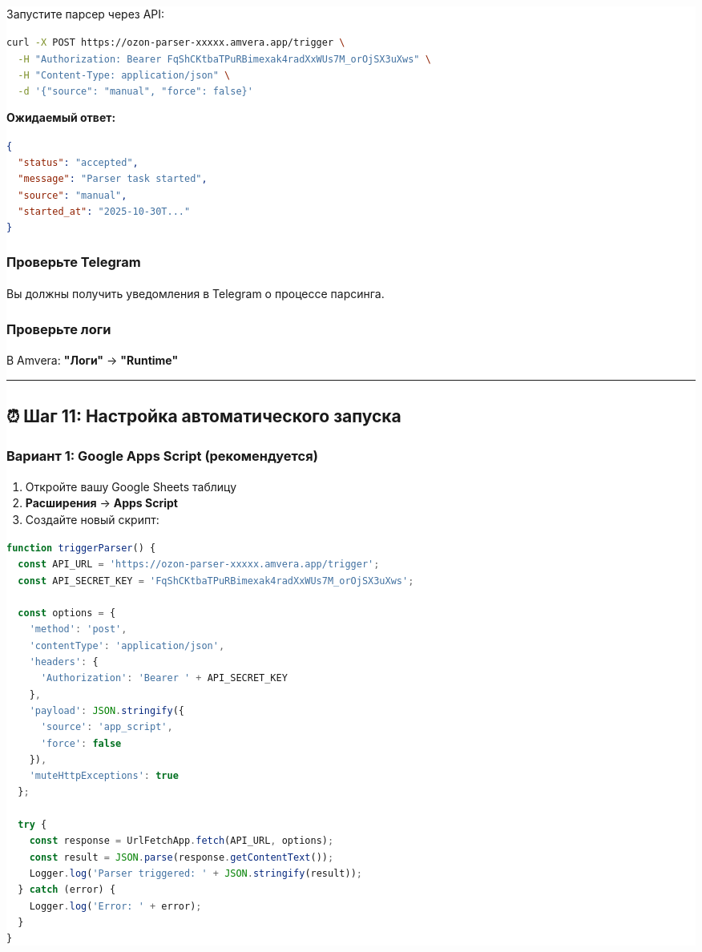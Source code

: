 Запустите парсер через API:

```bash
curl -X POST https://ozon-parser-xxxxx.amvera.app/trigger \
  -H "Authorization: Bearer FqShCKtbaTPuRBimexak4radXxWUs7M_orOjSX3uXws" \
  -H "Content-Type: application/json" \
  -d '{"source": "manual", "force": false}'
```

**Ожидаемый ответ:**
```json
{
  "status": "accepted",
  "message": "Parser task started",
  "source": "manual",
  "started_at": "2025-10-30T..."
}
```

### Проверьте Telegram

Вы должны получить уведомления в Telegram о процессе парсинга.

### Проверьте логи

В Amvera: **"Логи"** → **"Runtime"**

---

## ⏰ Шаг 11: Настройка автоматического запуска

### Вариант 1: Google Apps Script (рекомендуется)

1. Откройте вашу Google Sheets таблицу
2. **Расширения** → **Apps Script**
3. Создайте новый скрипт:

```javascript
function triggerParser() {
  const API_URL = 'https://ozon-parser-xxxxx.amvera.app/trigger';
  const API_SECRET_KEY = 'FqShCKtbaTPuRBimexak4radXxWUs7M_orOjSX3uXws';
  
  const options = {
    'method': 'post',
    'contentType': 'application/json',
    'headers': {
      'Authorization': 'Bearer ' + API_SECRET_KEY
    },
    'payload': JSON.stringify({
      'source': 'app_script',
      'force': false
    }),
    'muteHttpExceptions': true
  };
  
  try {
    const response = UrlFetchApp.fetch(API_URL, options);
    const result = JSON.parse(response.getContentText());
    Logger.log('Parser triggered: ' + JSON.stringify(result));
  } catch (error) {
    Logger.log('Error: ' + error);
  }
}
```
